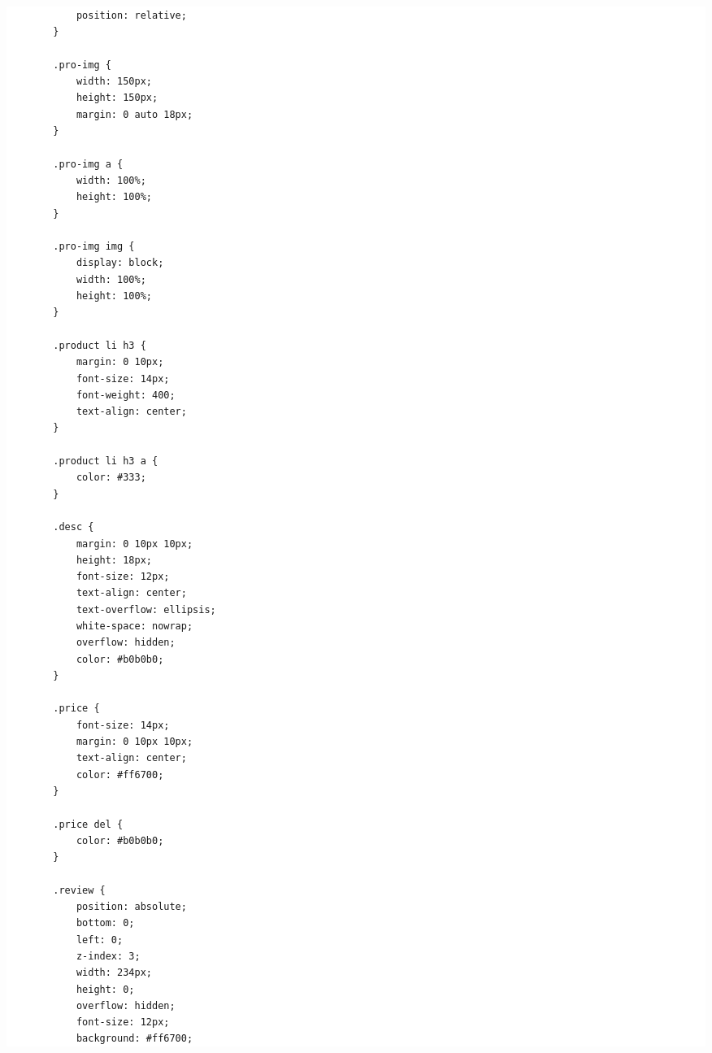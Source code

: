 ```html
            position: relative;
        }

        .pro-img {
            width: 150px;
            height: 150px;
            margin: 0 auto 18px;
        }

        .pro-img a {
            width: 100%;
            height: 100%;
        }

        .pro-img img {
            display: block;
            width: 100%;
            height: 100%;
        }

        .product li h3 {
            margin: 0 10px;
            font-size: 14px;
            font-weight: 400;
            text-align: center;
        }

        .product li h3 a {
            color: #333;
        }

        .desc {
            margin: 0 10px 10px;
            height: 18px;
            font-size: 12px;
            text-align: center;
            text-overflow: ellipsis;
            white-space: nowrap;
            overflow: hidden;
            color: #b0b0b0;
        }

        .price {
            font-size: 14px;
            margin: 0 10px 10px;
            text-align: center;
            color: #ff6700;
        }

        .price del {
            color: #b0b0b0;
        }

        .review {
            position: absolute;
            bottom: 0;
            left: 0;
            z-index: 3;
            width: 234px;
            height: 0;
            overflow: hidden;
            font-size: 12px;
            background: #ff6700;
```
